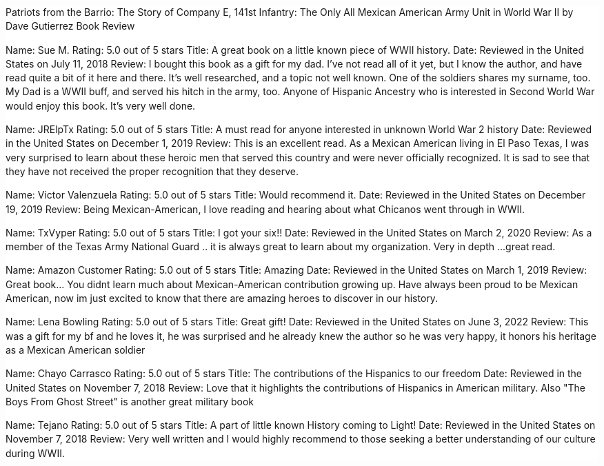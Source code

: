 Patriots from the Barrio: The Story of Company E, 141st Infantry: The Only All Mexican American Army Unit in World War II by Dave Gutierrez Book Review

Name: Sue M.
Rating: 5.0 out of 5 stars
Title: A great book on a little known piece of WWII history.
Date: Reviewed in the United States on July 11, 2018
Review: I bought this book as a gift for my dad. I’ve not read all of it yet, but I know the author, and have read quite a bit of it here and there. It’s well researched, and a topic not well known. One of the soldiers shares my surname, too. My Dad is a WWII buff, and served his hitch in the army, too. Anyone of Hispanic Ancestry who is interested in Second World War would enjoy this book. It’s very well done.

Name: JRElpTx
Rating: 5.0 out of 5 stars
Title: A must read for anyone interested in unknown World War 2 history
Date: Reviewed in the United States on December 1, 2019
Review: This is an excellent read. As a Mexican American living in El Paso Texas, I was very surprised to learn about these heroic men that served this country and were never officially recognized. It is sad to see that they have not received the proper recognition that they deserve.

Name: Victor Valenzuela
Rating: 5.0 out of 5 stars
Title: Would recommend it.
Date: Reviewed in the United States on December 19, 2019
Review: Being Mexican-American, I love reading and hearing about what Chicanos went through in WWII.

Name: TxVyper
Rating: 5.0 out of 5 stars
Title: I got your six!!
Date: Reviewed in the United States on March 2, 2020
Review: As a member of the Texas Army National Guard .. it is always great to learn about my organization. Very in depth ...great read.

Name: Amazon Customer
Rating: 5.0 out of 5 stars
Title: Amazing
Date: Reviewed in the United States on March 1, 2019
Review: Great book... You didnt learn much about Mexican-American contribution growing up. Have always been proud to be Mexican American, now im just excited to know that there are amazing heroes to discover in our history.

Name: Lena Bowling
Rating: 5.0 out of 5 stars
Title: Great gift!
Date: Reviewed in the United States on June 3, 2022
Review: This was a gift for my bf and he loves it, he was surprised and he already knew the author so he was very happy, it honors his heritage as a Mexican American soldier

Name: Chayo Carrasco
Rating: 5.0 out of 5 stars
Title: The contributions of the Hispanics to our freedom
Date: Reviewed in the United States on November 7, 2018
Review: Love that it highlights the contributions of Hispanics in American military. Also "The Boys From Ghost Street" is another great military book

Name: Tejano
Rating: 5.0 out of 5 stars
Title: A part of little known History coming to Light!
Date: Reviewed in the United States on November 7, 2018
Review: Very well written and I would highly recommend to those seeking a better understanding of our culture during WWII.
